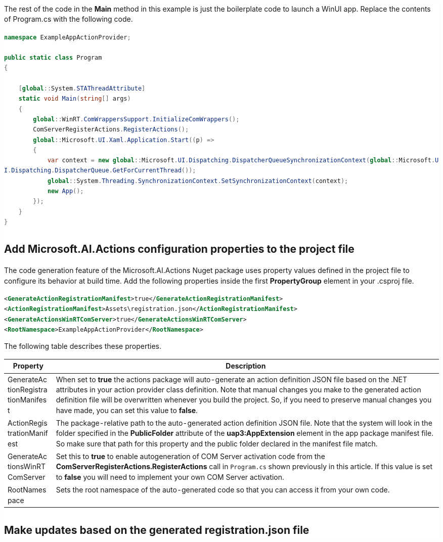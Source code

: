 The rest of the code in the **Main** method in this example is just the boilerplate code to launch a WinUI app. Replace the contents of Program.cs with the following code.

```csharp
namespace ExampleAppActionProvider;

public static class Program
{

    [global::System.STAThreadAttribute]
    static void Main(string[] args)
    {
        global::WinRT.ComWrappersSupport.InitializeComWrappers();
        ComServerRegisterActions.RegisterActions();
        global::Microsoft.UI.Xaml.Application.Start((p) =>
        {
            var context = new global::Microsoft.UI.Dispatching.DispatcherQueueSynchronizationContext(global::Microsoft.UI.Dispatching.DispatcherQueue.GetForCurrentThread());
            global::System.Threading.SynchronizationContext.SetSynchronizationContext(context);
            new App();
        });
    }
}
```

## Add Microsoft.AI.Actions configuration properties to the project file

The code generation feature of the Microsoft.AI.Actions Nuget package uses property values defined in the project file to configure its behavior at build time. Add the following properties inside the first **PropertyGroup** element in your .csproj file.


```xml
<GenerateActionRegistrationManifest>true</GenerateActionRegistrationManifest>
<ActionRegistrationManifest>Assets\registration.json</ActionRegistrationManifest>
<GenerateActionsWinRTComServer>true</GenerateActionsWinRTComServer>
<RootNamespace>ExampleAppActionProvider</RootNamespace>
```

The following table describes these properties.

| Property | Description |
|----------|-------------|
| GenerateActionRegistrationManifest | When set to **true** the actions package will auto-generate an action definition JSON file based on the .NET attributes in your action provider class definition. Note that manual changes you make to the generated action definition file will be overwritten whenever you build the project. So, if you need to preserve manual changes you have made, you can set this value to **false**. |
| ActionRegistrationManifest | The package-relative path to the auto-generated action definition JSON file. Note that the system will look in the folder specified in the **PublicFolder** attribute of the **uap3:AppExtension** element in the app package manifest file. So make sure that path for this property and the public folder declared in the manifest file match. |
| GenerateActionsWinRTComServer | Set this to **true** to enable autogeneration of COM Server activation code from the **ComServerRegisterActions.RegisterActions** call in `Program.cs` shown previously in this article. If this value is set to **false** you will need to implement your own COM Server activation.|
| RootNamespace | Sets the root namespace of the auto-generated code so that you can access it from your own code. |


## Make updates based on the generated registration.json file
